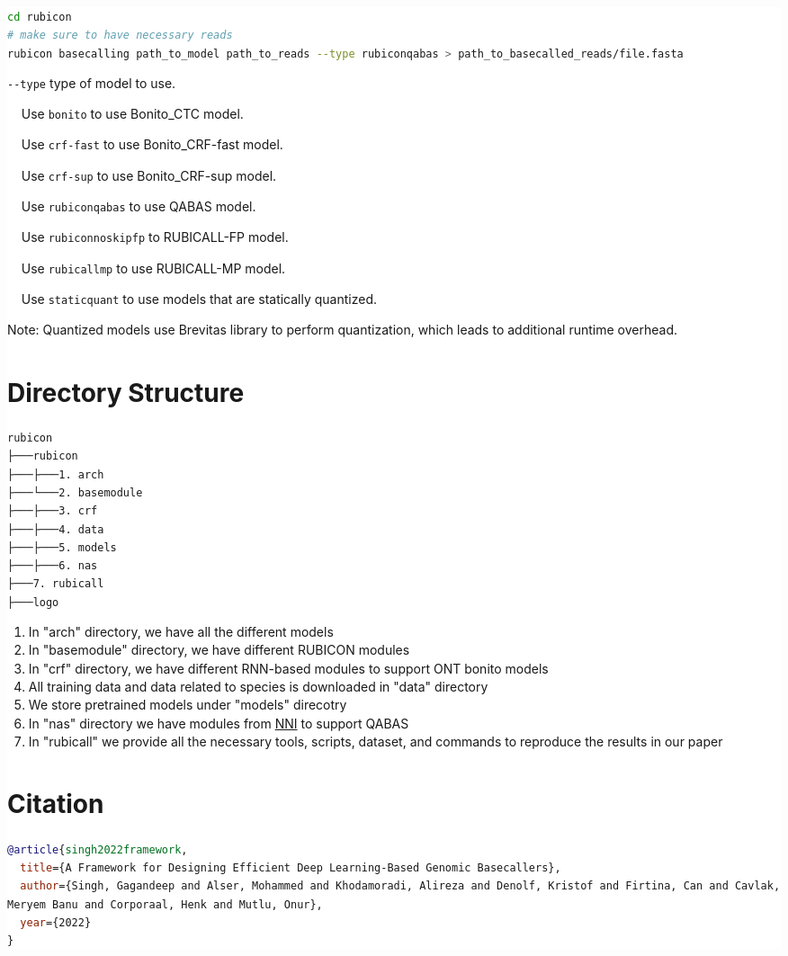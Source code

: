 ```bash
cd rubicon
# make sure to have necessary reads
rubicon basecalling path_to_model path_to_reads --type rubiconqabas > path_to_basecalled_reads/file.fasta
```

`--type` type of model to use. 


&nbsp;&nbsp;&nbsp;&nbsp;Use `bonito` to use Bonito_CTC model.

&nbsp;&nbsp;&nbsp;&nbsp;Use `crf-fast` to use Bonito_CRF-fast model.

&nbsp;&nbsp;&nbsp;&nbsp;Use `crf-sup` to use Bonito_CRF-sup model.

&nbsp;&nbsp;&nbsp;&nbsp;Use `rubiconqabas` to use QABAS model.

&nbsp;&nbsp;&nbsp;&nbsp;Use `rubiconnoskipfp` to RUBICALL-FP model.

&nbsp;&nbsp;&nbsp;&nbsp;Use `rubicallmp` to use RUBICALL-MP model.

&nbsp;&nbsp;&nbsp;&nbsp;Use `staticquant` to use models that are statically quantized.

Note: Quantized models use Brevitas library to perform quantization, which leads to additional runtime overhead.

# Directory Structure
```
rubicon
├───rubicon
├───├───1. arch
├───└───2. basemodule
├───├───3. crf
├───├───4. data
├───├───5. models
├───├───6. nas
├───7. rubicall 
├───logo

```            
1. In "arch" directory, we have all the different models 
2. In "basemodule" directory, we have different RUBICON modules
3. In "crf" directory, we have different RNN-based modules to support ONT bonito models
4. All training data and data related to species is downloaded in "data" directory
5. We store pretrained models under "models" direcotry
6. In "nas" directory we have modules from [NNI](https://github.com/microsoft/nni) to support QABAS
7. In "rubicall" we provide all the necessary tools, scripts, dataset, and commands to reproduce the results in our paper

# Citation
```bibtex
@article{singh2022framework,
  title={A Framework for Designing Efficient Deep Learning-Based Genomic Basecallers},
  author={Singh, Gagandeep and Alser, Mohammed and Khodamoradi, Alireza and Denolf, Kristof and Firtina, Can and Cavlak, Meryem Banu and Corporaal, Henk and Mutlu, Onur},
  year={2022}
}
```

